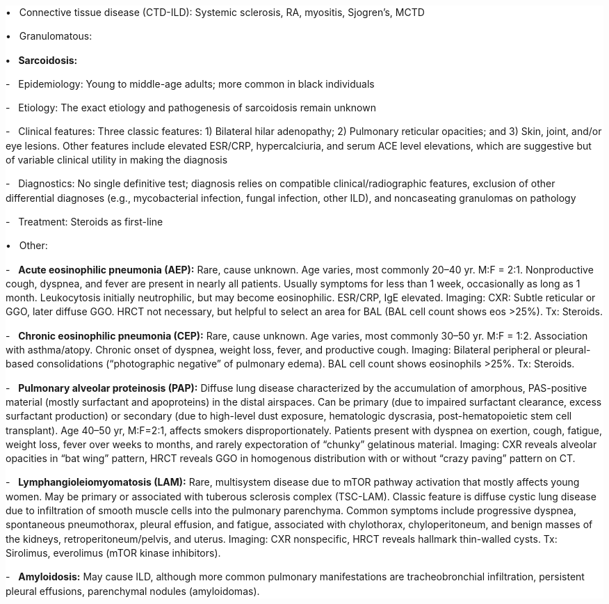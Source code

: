 •   Connective tissue disease (CTD-ILD): Systemic sclerosis, RA, myositis, Sjogren’s, MCTD

•   Granulomatous:

**•**   **Sarcoidosis:**

-   Epidemiology: Young to middle-age adults; more common in black individuals

-   Etiology: The exact etiology and pathogenesis of sarcoidosis remain unknown

-   Clinical features: Three classic features: 1) Bilateral hilar adenopathy; 2) Pulmonary reticular opacities; and 3) Skin, joint, and/or eye lesions. Other features include elevated ESR/CRP, hypercalciuria, and serum ACE level elevations, which are suggestive but of variable clinical utility in making the diagnosis

-   Diagnostics: No single definitive test; diagnosis relies on compatible clinical/radiographic features, exclusion of other differential diagnoses (e.g., mycobacterial infection, fungal infection, other ILD), and noncaseating granulomas on pathology

-   Treatment: Steroids as first-line

•   Other:

-   **Acute eosinophilic pneumonia (AEP):** Rare, cause unknown. Age varies, most commonly 20–40 yr. M:F = 2:1. Nonproductive cough, dyspnea, and fever are present in nearly all patients. Usually symptoms for less than 1 week, occasionally as long as 1 month. Leukocytosis initially neutrophilic, but may become eosinophilic. ESR/CRP, IgE elevated. Imaging: CXR: Subtle reticular or GGO, later diffuse GGO. HRCT not necessary, but helpful to select an area for BAL (BAL cell count shows eos >25%). Tx: Steroids.

-   **Chronic eosinophilic pneumonia (CEP):** Rare, cause unknown. Age varies, most commonly 30–50 yr. M:F = 1:2. Association with asthma/atopy. Chronic onset of dyspnea, weight loss, fever, and productive cough. Imaging: Bilateral peripheral or pleural-based consolidations (“photographic negative” of pulmonary edema). BAL cell count shows eosinophils >25%. Tx: Steroids.

-   **Pulmonary alveolar proteinosis (PAP):** Diffuse lung disease characterized by the accumulation of amorphous, PAS-positive material (mostly surfactant and apoproteins) in the distal airspaces. Can be primary (due to impaired surfactant clearance, excess surfactant production) or secondary (due to high-level dust exposure, hematologic dyscrasia, post-hematopoietic stem cell transplant). Age 40–50 yr, M:F=2:1, affects smokers disproportionately. Patients present with dyspnea on exertion, cough, fatigue, weight loss, fever over weeks to months, and rarely expectoration of “chunky” gelatinous material. Imaging: CXR reveals alveolar opacities in “bat wing” pattern, HRCT reveals GGO in homogenous distribution with or without “crazy paving” pattern on CT.

-   **Lymphangioleiomyomatosis (LAM):** Rare, multisystem disease due to mTOR pathway activation that mostly affects young women. May be primary or associated with tuberous sclerosis complex (TSC-LAM). Classic feature is diffuse cystic lung disease due to infiltration of smooth muscle cells into the pulmonary parenchyma. Common symptoms include progressive dyspnea, spontaneous pneumothorax, pleural effusion, and fatigue, associated with chylothorax, chyloperitoneum, and benign masses of the kidneys, retroperitoneum/pelvis, and uterus. Imaging: CXR nonspecific, HRCT reveals hallmark thin-walled cysts. Tx: Sirolimus, everolimus (mTOR kinase inhibitors).

-   **Amyloidosis:** May cause ILD, although more common pulmonary manifestations are tracheobronchial infiltration, persistent pleural effusions, parenchymal nodules (amyloidomas).

